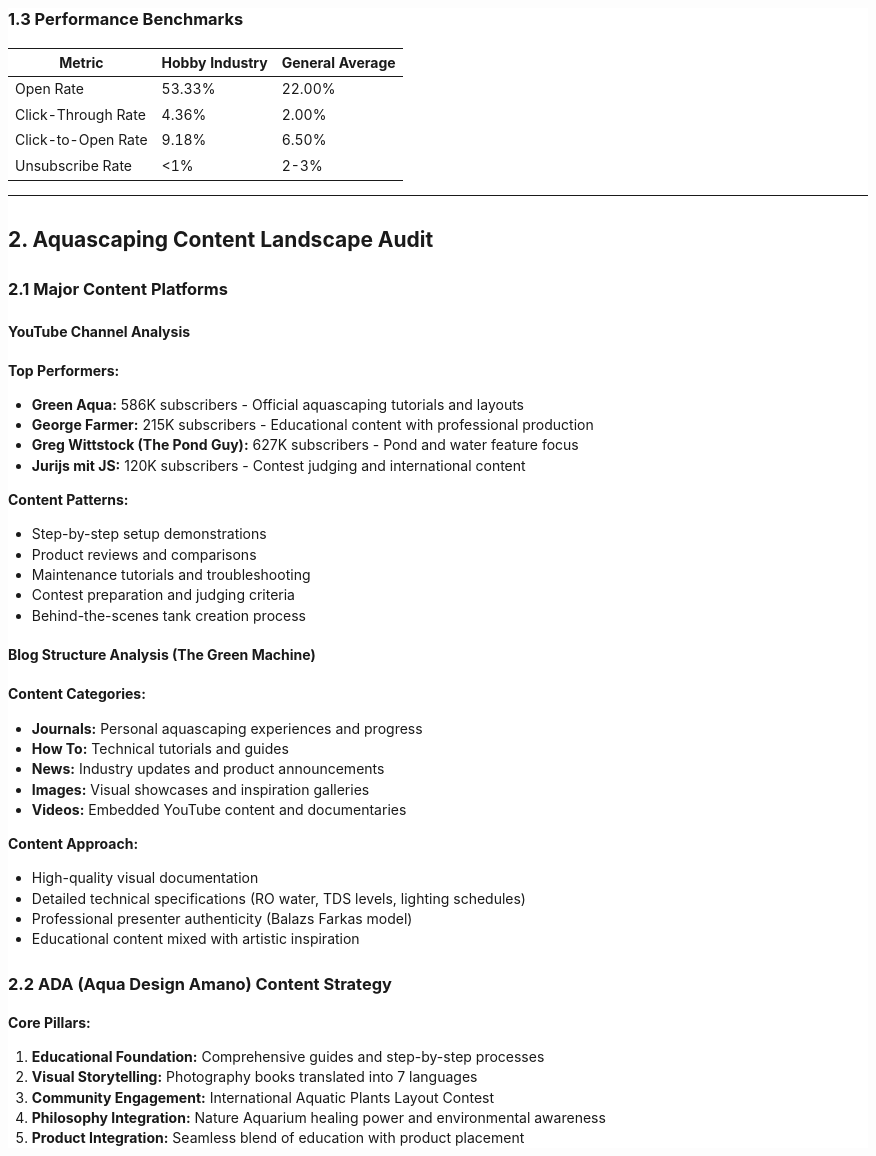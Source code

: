 ### 1.3 Performance Benchmarks

| Metric | Hobby Industry | General Average |
|--------|----------------|----------------|
| Open Rate | 53.33% | 22.00% |
| Click-Through Rate | 4.36% | 2.00% |
| Click-to-Open Rate | 9.18% | 6.50% |
| Unsubscribe Rate | <1% | 2-3% |

---

## 2. Aquascaping Content Landscape Audit

### 2.1 Major Content Platforms

#### YouTube Channel Analysis

**Top Performers:**
- **Green Aqua:** 586K subscribers - Official aquascaping tutorials and layouts
- **George Farmer:** 215K subscribers - Educational content with professional production
- **Greg Wittstock (The Pond Guy):** 627K subscribers - Pond and water feature focus
- **Jurijs mit JS:** 120K subscribers - Contest judging and international content

**Content Patterns:**
- Step-by-step setup demonstrations
- Product reviews and comparisons  
- Maintenance tutorials and troubleshooting
- Contest preparation and judging criteria
- Behind-the-scenes tank creation process

#### Blog Structure Analysis (The Green Machine)

**Content Categories:**
- **Journals:** Personal aquascaping experiences and progress
- **How To:** Technical tutorials and guides
- **News:** Industry updates and product announcements
- **Images:** Visual showcases and inspiration galleries
- **Videos:** Embedded YouTube content and documentaries

**Content Approach:**
- High-quality visual documentation
- Detailed technical specifications (RO water, TDS levels, lighting schedules)
- Professional presenter authenticity (Balazs Farkas model)
- Educational content mixed with artistic inspiration

### 2.2 ADA (Aqua Design Amano) Content Strategy

**Core Pillars:**
1. **Educational Foundation:** Comprehensive guides and step-by-step processes
2. **Visual Storytelling:** Photography books translated into 7 languages
3. **Community Engagement:** International Aquatic Plants Layout Contest
4. **Philosophy Integration:** Nature Aquarium healing power and environmental awareness
5. **Product Integration:** Seamless blend of education with product placement
